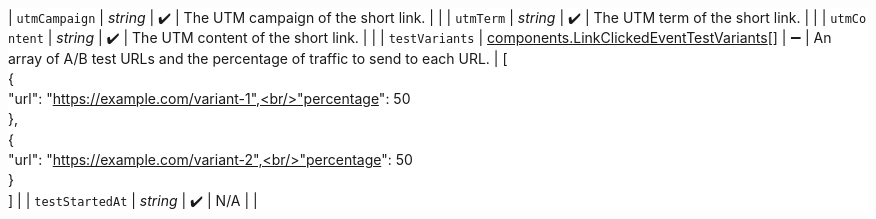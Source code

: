 | `utmCampaign`                                                                                                                                                                                                                | *string*                                                                                                                                                                                                                     | :heavy_check_mark:                                                                                                                                                                                                           | The UTM campaign of the short link.                                                                                                                                                                                          |                                                                                                                                                                                                                              |
| `utmTerm`                                                                                                                                                                                                                    | *string*                                                                                                                                                                                                                     | :heavy_check_mark:                                                                                                                                                                                                           | The UTM term of the short link.                                                                                                                                                                                              |                                                                                                                                                                                                                              |
| `utmContent`                                                                                                                                                                                                                 | *string*                                                                                                                                                                                                                     | :heavy_check_mark:                                                                                                                                                                                                           | The UTM content of the short link.                                                                                                                                                                                           |                                                                                                                                                                                                                              |
| `testVariants`                                                                                                                                                                                                               | [components.LinkClickedEventTestVariants](../../models/components/linkclickedeventtestvariants.md)[]                                                                                                                         | :heavy_minus_sign:                                                                                                                                                                                                           | An array of A/B test URLs and the percentage of traffic to send to each URL.                                                                                                                                                 | [<br/>{<br/>"url": "https://example.com/variant-1",<br/>"percentage": 50<br/>},<br/>{<br/>"url": "https://example.com/variant-2",<br/>"percentage": 50<br/>}<br/>]                                                           |
| `testStartedAt`                                                                                                                                                                                                              | *string*                                                                                                                                                                                                                     | :heavy_check_mark:                                                                                                                                                                                                           | N/A                                                                                                                                                                                                                          |                                                                                                                                                                                                                              |